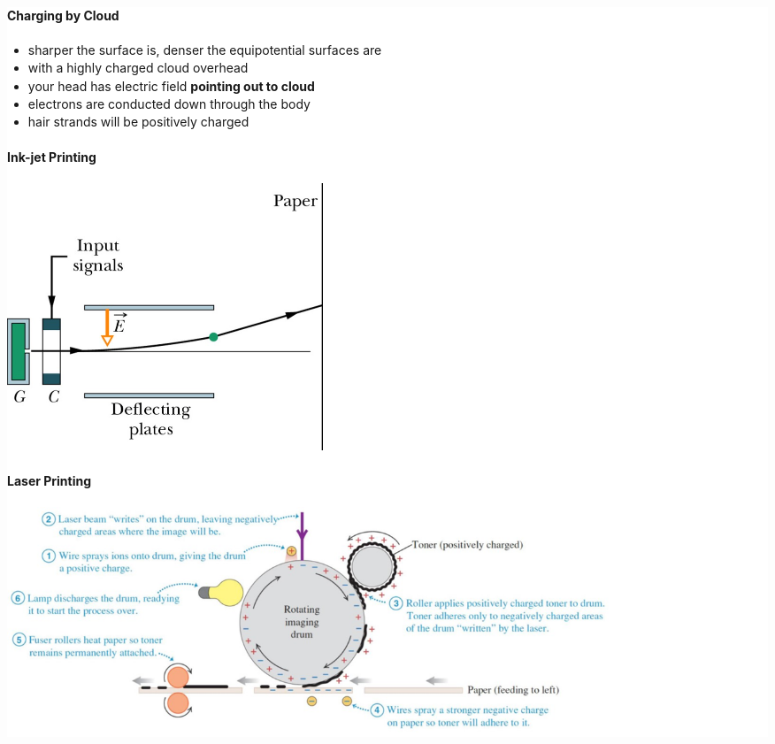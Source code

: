 #### Charging by Cloud

* sharper the surface is, denser the equipotential surfaces are
* with a highly charged cloud overhead
* your head has electric field **pointing out to cloud**
* electrons are conducted down through the body
* hair strands will be positively charged

#### Ink-jet Printing

<img src="./Pictures/GE1305_InkJetPrint.jpg" style="zoom:50%;" />

#### Laser Printing

<img src="./Pictures/GE1305_LaserPrint.jpg" style="zoom:67%;" />
